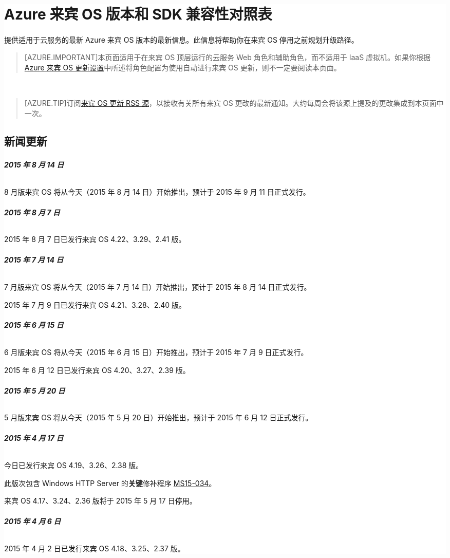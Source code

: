 <properties 
   pageTitle="了解最新的 Azure 来宾 OS 版本 | Windows Azure" 
   description="有关 Azure 云服务来宾 OS 的最新发行新闻以及 SDK 兼容性。" 
   services="cloud-services" 
   documentationCenter="na" 
   authors="yuemlu" 
   manager="markkie" 
   editor=""/>

<tags
   ms.service="cloud-services"
   ms.date="08/14/2015"
   wacn.date="09/15/2015"/>

# Azure 来宾 OS 版本和 SDK 兼容性对照表
提供适用于云服务的最新 Azure 来宾 OS 版本的最新信息。此信息将帮助你在来宾 OS 停用之前规划升级路径。

> [AZURE.IMPORTANT]本页面适用于在来宾 OS 顶层运行的云服务 Web 角色和辅助角色，而不适用于 IaaS 虚拟机。如果你根据 [Azure 来宾 OS 更新设置][]中所述将角色配置为使用自动进行来宾 OS 更新，则不一定要阅读本页面。


<br />

> [AZURE.TIP]订阅[来宾 OS 更新 RSS 源][rss]，以接收有关所有来宾 OS 更改的最新通知。大约每周会将该源上提及的更改集成到本页面中一次。


## 新闻更新

###### **2015 年 8 月 14 日**
8 月版来宾 OS 将从今天（2015 年 8 月 14 日）开始推出，预计于 2015 年 9 月 11 日正式发行。

###### **2015 年 8 月 7 日**
2015 年 8 月 7 日已发行来宾 OS 4.22、3.29、2.41 版。

###### **2015 年 7 月 14 日**
7 月版来宾 OS 将从今天（2015 年 7 月 14 日）开始推出，预计于 2015 年 8 月 14 日正式发行。

2015 年 7 月 9 日已发行来宾 OS 4.21、3.28、2.40 版。

###### **2015 年 6 月 15 日**
6 月版来宾 OS 将从今天（2015 年 6 月 15 日）开始推出，预计于 2015 年 7 月 9 日正式发行。

2015 年 6 月 12 日已发行来宾 OS 4.20、3.27、2.39 版。

###### **2015 年 5 月 20 日**
5 月版来宾 OS 将从今天（2015 年 5 月 20 日）开始推出，预计于 2015 年 6 月 12 日正式发行。

###### **2015 年 4 月 17 日**
今日已发行来宾 OS 4.19、3.26、2.38 版。

此版次包含 Windows HTTP Server 的**关键**修补程序 [MS15-034](https://technet.microsoft.com/zh-cn/library/security/MS15-034)。

来宾 OS 4.17、3.24、2.36 版将于 2015 年 5 月 17 日停用。

###### **2015 年 4 月 6 日**
2015 年 4 月 2 日已发行来宾 OS 4.18、3.25、2.37 版。


[Azure 来宾 OS 更新设置]: https://msdn.microsoft.com/zh-cn/library/azure/ff729420.aspx
[rss]: http://sxp.microsoft.com/feeds/3.0/msdntn/WindowsAzureOSUpdates
[ssl3 announcement]: http://azure.microsoft.com/blog/2014/12/09/azure-security-ssl-3-0-update/
[Microsoft 安全顾问 3009008]: https://technet.microsoft.com/zh-cn/library/security/3009008.aspx
[ssl3-fixit]: http://go.microsoft.com/?linkid=9863266
[MS14-066]: https://technet.microsoft.com/zh-cn/library/security/ms14-066.aspx
[MS14-046]: https://technet.microsoft.com/zh-cn/library/security/ms14-046.aspx
[retire policy sdk]: https://msdn.microsoft.com/zh-cn/library/dn479282.aspx
[server and gos]: https://msdn.microsoft.com/zh-cn/library/dn775043.aspx
[azuresupport]: http://azure.microsoft.com/support/options/
[net install pkg]: http://www.microsoft.com/download/details.aspx?id=42643
[msrc]: http://www.microsoft.com/security/msrc/default.aspx
[update guest os portal]: https://msdn.microsoft.com/zh-cn/library/gg433101.aspx
[update guest os svc]: https://msdn.microsoft.com/zh-cn/library/gg456324.aspx
[restarts]: http://blogs.msdn.com/b/kwill/archive/2012/09/19/role-instance-restarts-due-to-os-upgrades.aspx
[patches]: /documentation/articles/cloud-services-guestos-msrc-releases
[retirepolicy]: /documentation/articles/cloud-services-guestos-retirement-policy
[fam1retire]: /documentation/articles/cloud-services-guestos-family1-retirement